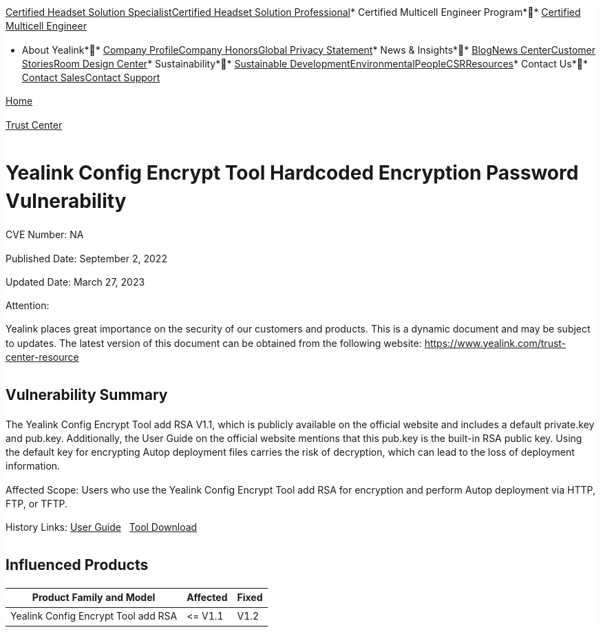 [Certified Headset Solution Specialist](https://academy.yealink.com/portal/headsetSpecialist)[Certified Headset Solution Professional](https://academy.yealink.com/portal/headsetProfessional)* Certified Multicell Engineer Program**
[Certified Multicell Engineer](https://academy.yealink.com/portal/multicellCertified)

* About Yealink**
[Company Profile](/en/company-profile)[Company Honors](/en/company-honor)[Global Privacy Statement](/en/onepage/privacy-statement)* News & Insights**
[Blog](/en/blog)[News Center](/en/news)[Customer Stories](/en/case)[Room Design Center](/en/design-center)* Sustainability**
[Sustainable Development](https://www.yealink.com/en/solution-detail/esg-link-to-a-sustainable-future)[Environmental](https://www.yealink.com/en/solution-detail/esg-environmental)[People](https://www.yealink.com/en/solution-detail/esg-people)[CSR](https://www.yealink.com/en/solution-detail/esg-csr)[Resources](https://www.yealink.com/en/solution-detail/esg-resources)* Contact Us**
[Contact Sales](/en/contact)[Contact Support](https://ticket.yealink.com/)

[Home](/)
>
[Trust Center](https://www.yealink.com/en/trust-center)

# Yealink Config Encrypt Tool Hardcoded Encryption Password Vulnerability

CVE Number: NA

Published Date: September 2, 2022

Updated Date: March 27, 2023

Attention:

Yealink places great importance on the security of our customers and products. This is a dynamic document and may be subject to updates. The latest version of this document can be obtained from the following website: <https://www.yealink.com/trust-center-resource>

## Vulnerability Summary

The Yealink Config Encrypt Tool add RSA V1.1, which is publicly available on the official website and includes a default private.key and pub.key. Additionally, the User Guide on the official website mentions that this pub.key is the built-in RSA public key. Using the default key for encrypting Autop deployment files carries the risk of decryption, which can lead to the loss of deployment information.

Affected Scope: Users who use the Yealink Config Encrypt Tool add RSA for encryption and perform Autop deployment via HTTP, FTP, or TFTP.

History Links: [User Guide](https://support.yealink.com/en/portal/docDetail?documentCode=a64e2ad78a918a84)   [Tool Download](https://support.yealink.com/en/portal/docDetail?documentCode=a305343ff596c73c)

## Influenced Products

| Product Family and Model | Affected | Fixed |
| --- | --- | --- |
| Yealink Config Encrypt Tool add RSA | <= V1.1 | V1.2 |
